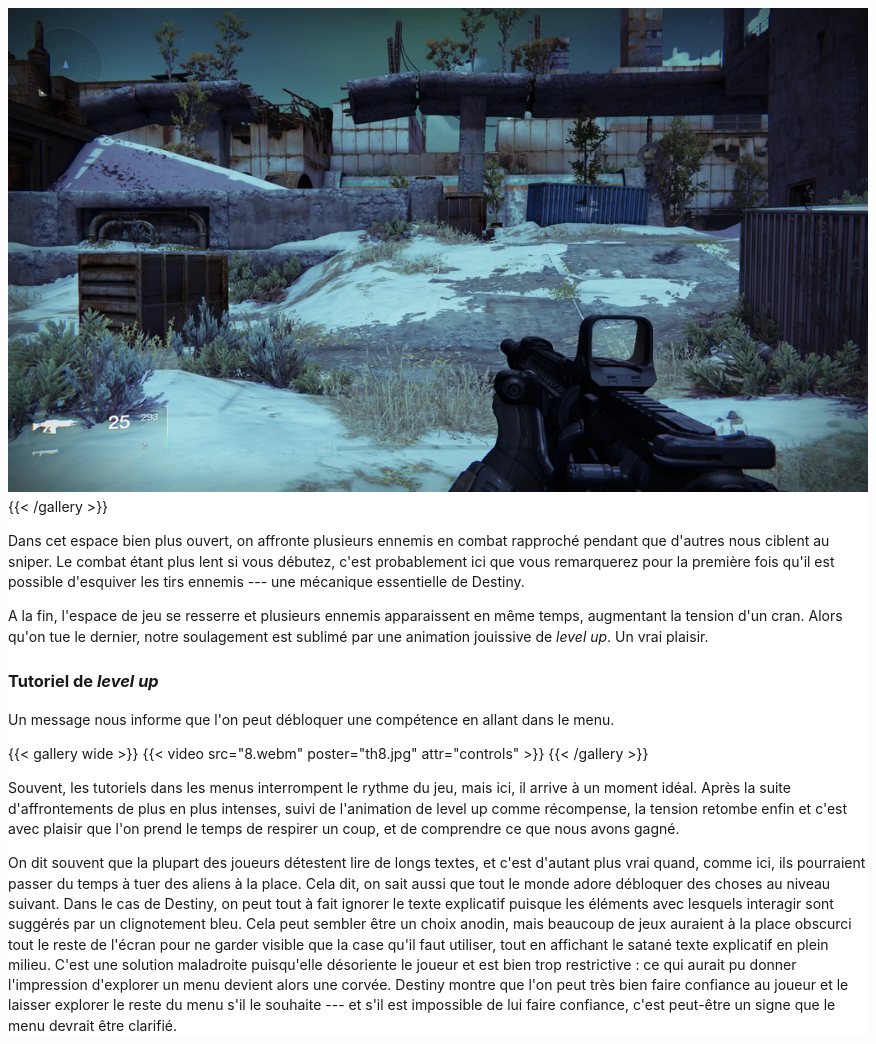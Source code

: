 ![](open2.webp "Une fois en bas, la pente rend le passage encore moins visible.")
{{< /gallery >}}

Dans cet espace bien plus ouvert, on affronte plusieurs ennemis en combat rapproché pendant que d'autres nous ciblent au sniper. Le combat étant plus lent si vous débutez, c'est probablement ici que vous remarquerez pour la première fois qu'il est possible d'esquiver les tirs ennemis --- une mécanique essentielle de Destiny.

A la fin, l'espace de jeu se resserre et plusieurs ennemis apparaissent en même temps, augmentant la tension d'un cran. Alors qu'on tue le dernier, notre soulagement est sublimé par une animation jouissive de *level up*. Un vrai plaisir.

### Tutoriel de *level up*

Un message nous informe que l'on peut débloquer une compétence en allant dans le menu.

{{< gallery wide >}}
{{< video src="8.webm" poster="th8.jpg" attr="controls" >}}
{{< /gallery >}}

Souvent, les tutoriels dans les menus interrompent le rythme du jeu, mais ici, il arrive à un moment idéal. Après la suite d'affrontements de plus en plus intenses, suivi de l'animation de level up comme récompense, la tension retombe enfin et c'est avec plaisir que l'on prend le temps de respirer un coup, et de comprendre ce que nous avons gagné.

On dit souvent que la plupart des joueurs détestent lire de longs textes, et c'est d'autant plus vrai quand, comme ici, ils pourraient passer du temps à tuer des aliens à la place. Cela dit, on sait aussi que tout le monde adore débloquer des choses au niveau suivant. Dans le cas de Destiny, on peut tout à fait ignorer le texte explicatif puisque les éléments avec lesquels interagir sont suggérés par un clignotement bleu. Cela peut sembler être un choix anodin, mais beaucoup de jeux auraient à la place obscurci tout le reste de l'écran pour ne garder visible que la case qu'il faut utiliser, tout en affichant le satané texte explicatif en plein milieu. C'est une solution maladroite puisqu'elle désoriente le joueur et est bien trop restrictive : ce qui aurait pu donner l'impression d'explorer un menu devient alors une corvée. Destiny montre que l'on peut très bien faire confiance au joueur et le laisser explorer le reste du menu s'il le souhaite --- et s'il est impossible de lui faire confiance, c'est peut-être un signe que le menu devrait être clarifié.
